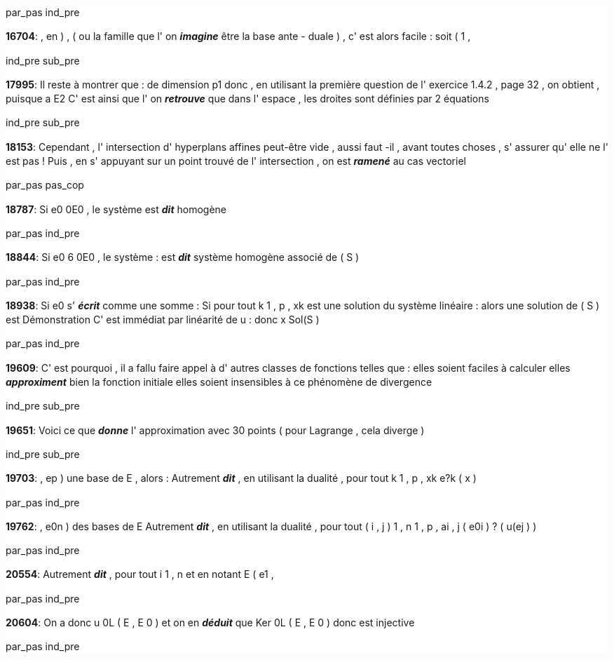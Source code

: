 par_pas ind_pre

**16704**: , en ) , ( ou la famille que l' on ***imagine*** être la base ante - duale ) , c' est alors facile : soit ( 1 ,

ind_pre sub_pre

**17995**: Il reste à montrer que : de dimension p1 donc , en utilisant la première question de l' exercice 1.4.2 , page 32 , on obtient , puisque a E2 C' est ainsi que l' on ***retrouve*** que dans l' espace , les droites sont définies par 2 équations

ind_pre sub_pre

**18153**: Cependant , l' intersection d' hyperplans affines peut-être vide , aussi faut -il , avant toutes choses , s' assurer qu' elle ne l' est pas ! Puis , en s' appuyant sur un point trouvé de l' intersection , on est ***ramené*** au cas vectoriel

par_pas pas_cop

**18787**: Si e0 0E0 , le système est ***dit*** homogène

par_pas ind_pre

**18844**: Si e0 6 0E0 , le système : est ***dit*** système homogène associé de ( S )

par_pas ind_pre

**18938**: Si e0 s' ***écrit*** comme une somme : Si pour tout k 1 , p , xk est une solution du système linéaire : alors une solution de ( S ) est Démonstration C' est immédiat par linéarité de u : donc x Sol(S )

par_pas ind_pre

**19609**: C' est pourquoi , il a fallu faire appel à d' autres classes de fonctions telles que : elles soient faciles à calculer elles ***approximent*** bien la fonction initiale elles soient insensibles à ce phénomène de divergence

ind_pre sub_pre

**19651**: Voici ce que ***donne*** l' approximation avec 30 points ( pour Lagrange , cela diverge )

ind_pre sub_pre

**19703**: , ep ) une base de E , alors : Autrement ***dit*** , en utilisant la dualité , pour tout k 1 , p , xk e?k ( x )

par_pas ind_pre

**19762**: , e0n ) des bases de E Autrement ***dit*** , en utilisant la dualité , pour tout ( i , j ) 1 , n 1 , p , ai , j ( e0i ) ? ( u(ej ) )

par_pas ind_pre

**20554**: Autrement ***dit*** , pour tout i 1 , n et en notant E ( e1 ,

par_pas ind_pre

**20604**: On a donc u 0L ( E , E 0 ) et on en ***déduit*** que Ker 0L ( E , E 0 ) donc est injective

par_pas ind_pre
